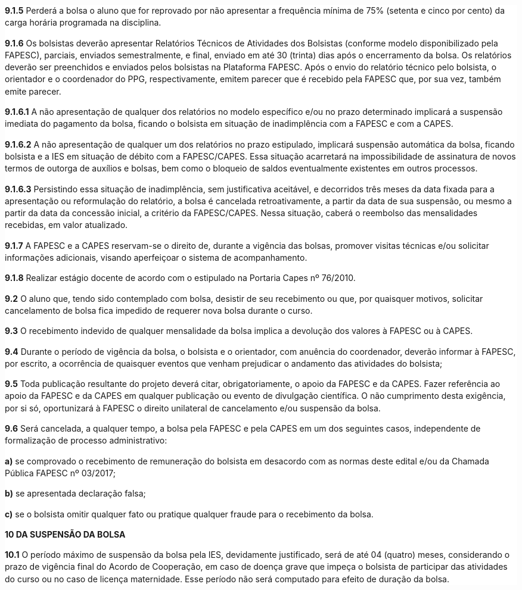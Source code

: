  **9.1.5** Perderá a bolsa o aluno que for reprovado por não apresentar a frequência mínima de 75% (setenta e cinco por cento) da carga horária programada na disciplina.

 **9.1.6** Os bolsistas deverão apresentar Relatórios Técnicos de Atividades dos Bolsistas (conforme modelo disponibilizado pela FAPESC), parciais, enviados semestralmente, e final, enviado em até 30 (trinta) dias após o encerramento da bolsa. Os relatórios deverão ser preenchidos e enviados pelos bolsistas na Plataforma FAPESC. Após o envio do relatório técnico pelo bolsista, o orientador e o coordenador do PPG, respectivamente, emitem parecer que é recebido pela FAPESC que, por sua vez, também emite parecer.

 **9.1.6.1** A não apresentação de qualquer dos relatórios no modelo específico e/ou no prazo determinado implicará a suspensão imediata do pagamento da bolsa, ficando o bolsista em situação de inadimplência com a FAPESC e com a CAPES.

 **9.1.6.2** A não apresentação de qualquer um dos relatórios no prazo estipulado, implicará suspensão automática da bolsa, ficando bolsista e a IES em situação de débito com a FAPESC/CAPES. Essa situação acarretará na impossibilidade de assinatura de novos termos de outorga de auxílios e bolsas, bem como o bloqueio de saldos eventualmente existentes em outros processos.

 **9.1.6.3** Persistindo essa situação de inadimplência, sem justificativa aceitável, e decorridos três meses da data fixada para a apresentação ou reformulação do relatório, a bolsa é cancelada retroativamente, a partir da data de sua suspensão, ou mesmo a partir da data da concessão inicial, a critério da FAPESC/CAPES. Nessa situação, caberá o reembolso das mensalidades recebidas, em valor atualizado.

 **9.1.7** A FAPESC e a CAPES reservam-se o direito de, durante a vigência das bolsas, promover visitas técnicas e/ou solicitar informações adicionais, visando aperfeiçoar o sistema de acompanhamento.

 **9.1.8** Realizar estágio docente de acordo com o estipulado na Portaria Capes nº 76/2010.

 **9.2** O aluno que, tendo sido contemplado com bolsa, desistir de seu recebimento ou que, por quaisquer motivos, solicitar cancelamento de bolsa fica impedido de requerer nova bolsa durante o curso.

 **9.3** O recebimento indevido de qualquer mensalidade da bolsa implica a devolução dos valores à FAPESC ou à CAPES.

 **9.4** Durante o período de vigência da bolsa, o bolsista e o orientador, com anuência do coordenador, deverão informar à FAPESC, por escrito, a ocorrência de quaisquer eventos que venham prejudicar o andamento das atividades do bolsista;

 **9.5** Toda publicação resultante do projeto deverá citar, obrigatoriamente, o apoio da FAPESC e da CAPES. Fazer referência ao apoio da FAPESC e da CAPES em qualquer publicação ou evento de divulgação científica. O não cumprimento desta exigência, por si só, oportunizará à FAPESC o direito unilateral de cancelamento e/ou suspensão da bolsa.

 **9.6** Será cancelada, a qualquer tempo, a bolsa pela FAPESC e pela CAPES em um dos seguintes casos, independente de formalização de processo administrativo:

 **a)** se comprovado o recebimento de remuneração do bolsista em desacordo com as normas deste edital e/ou da Chamada Pública FAPESC nº 03/2017;

 **b)** se apresentada declaração falsa;

 **c)** se o bolsista omitir qualquer fato ou pratique qualquer fraude para o recebimento da bolsa.

  **10 DA SUSPENSÃO DA BOLSA**

 **10.1** O período máximo de suspensão da bolsa pela IES, devidamente justificado, será de até 04 (quatro) meses, considerando o prazo de vigência final do Acordo de Cooperação, em caso de doença grave que impeça o bolsista de participar das atividades do curso ou no caso de licença maternidade. Esse período não será computado para efeito de duração da bolsa.
